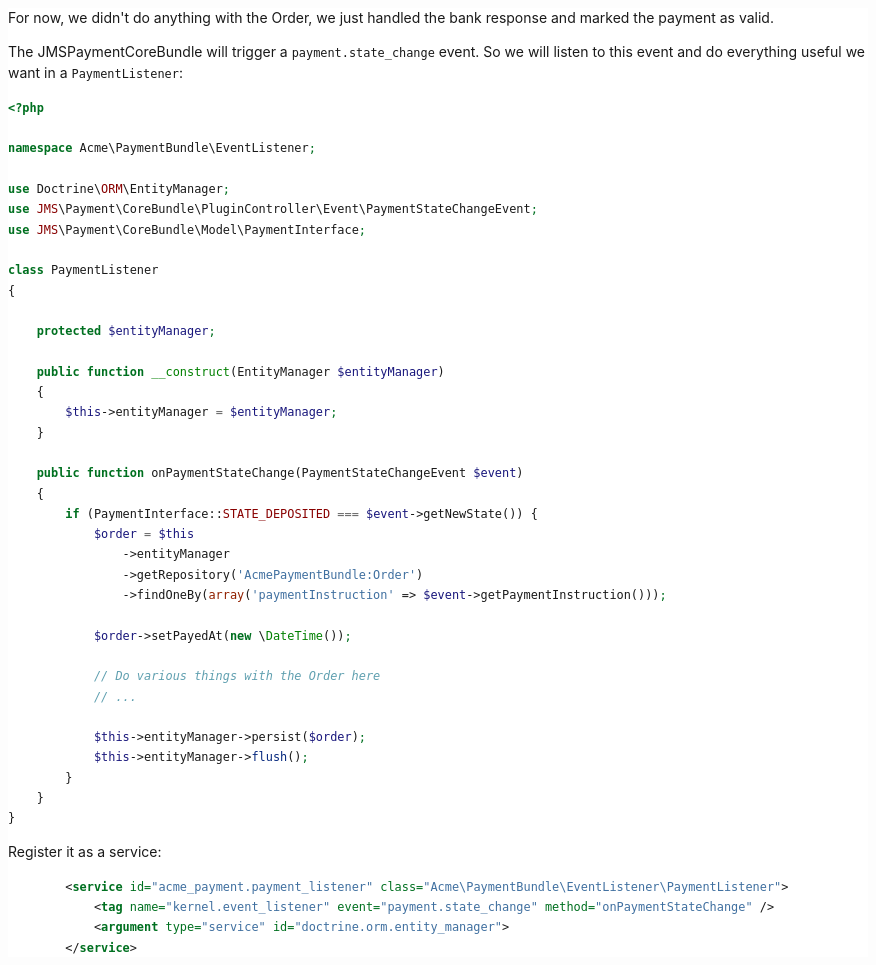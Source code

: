 
For now, we didn't do anything with the Order, we just handled the bank response
and marked the payment as valid.

The JMSPaymentCoreBundle will trigger a `payment.state_change` event.
So we will listen to this event and do everything useful we want in a `PaymentListener`:

``` php
<?php

namespace Acme\PaymentBundle\EventListener;

use Doctrine\ORM\EntityManager;
use JMS\Payment\CoreBundle\PluginController\Event\PaymentStateChangeEvent;
use JMS\Payment\CoreBundle\Model\PaymentInterface;

class PaymentListener
{

    protected $entityManager;

    public function __construct(EntityManager $entityManager)
    {
        $this->entityManager = $entityManager;
    }

    public function onPaymentStateChange(PaymentStateChangeEvent $event)
    {
        if (PaymentInterface::STATE_DEPOSITED === $event->getNewState()) {
            $order = $this
                ->entityManager
                ->getRepository('AcmePaymentBundle:Order')
                ->findOneBy(array('paymentInstruction' => $event->getPaymentInstruction()));

            $order->setPayedAt(new \DateTime());

            // Do various things with the Order here
            // ...

            $this->entityManager->persist($order);
            $this->entityManager->flush();
        }
    }
}
```

Register it as a service:

``` xml
        <service id="acme_payment.payment_listener" class="Acme\PaymentBundle\EventListener\PaymentListener">
            <tag name="kernel.event_listener" event="payment.state_change" method="onPaymentStateChange" />
            <argument type="service" id="doctrine.orm.entity_manager">
        </service>
```
